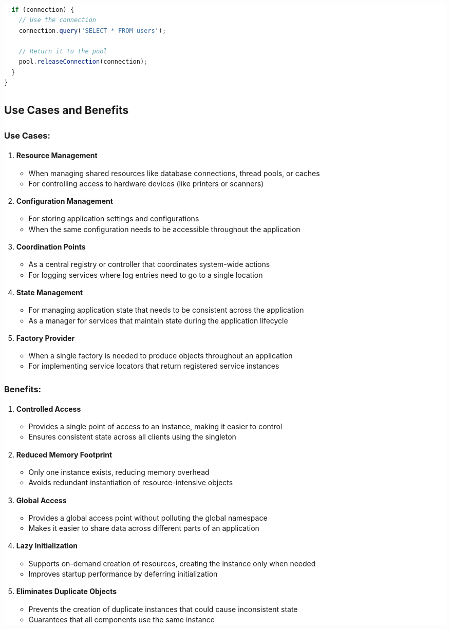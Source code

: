 ```typescript
  if (connection) {
    // Use the connection
    connection.query('SELECT * FROM users');
    
    // Return it to the pool
    pool.releaseConnection(connection);
  }
}
```

## Use Cases and Benefits

### Use Cases:
1. **Resource Management**
   - When managing shared resources like database connections, thread pools, or caches
   - For controlling access to hardware devices (like printers or scanners)

2. **Configuration Management**
   - For storing application settings and configurations
   - When the same configuration needs to be accessible throughout the application

3. **Coordination Points**
   - As a central registry or controller that coordinates system-wide actions
   - For logging services where log entries need to go to a single location

4. **State Management**
   - For managing application state that needs to be consistent across the application
   - As a manager for services that maintain state during the application lifecycle

5. **Factory Provider**
   - When a single factory is needed to produce objects throughout an application
   - For implementing service locators that return registered service instances

### Benefits:
1. **Controlled Access**
   - Provides a single point of access to an instance, making it easier to control
   - Ensures consistent state across all clients using the singleton

2. **Reduced Memory Footprint**
   - Only one instance exists, reducing memory overhead
   - Avoids redundant instantiation of resource-intensive objects

3. **Global Access**
   - Provides a global access point without polluting the global namespace
   - Makes it easier to share data across different parts of an application

4. **Lazy Initialization**
   - Supports on-demand creation of resources, creating the instance only when needed
   - Improves startup performance by deferring initialization

5. **Eliminates Duplicate Objects**
   - Prevents the creation of duplicate instances that could cause inconsistent state
   - Guarantees that all components use the same instance
